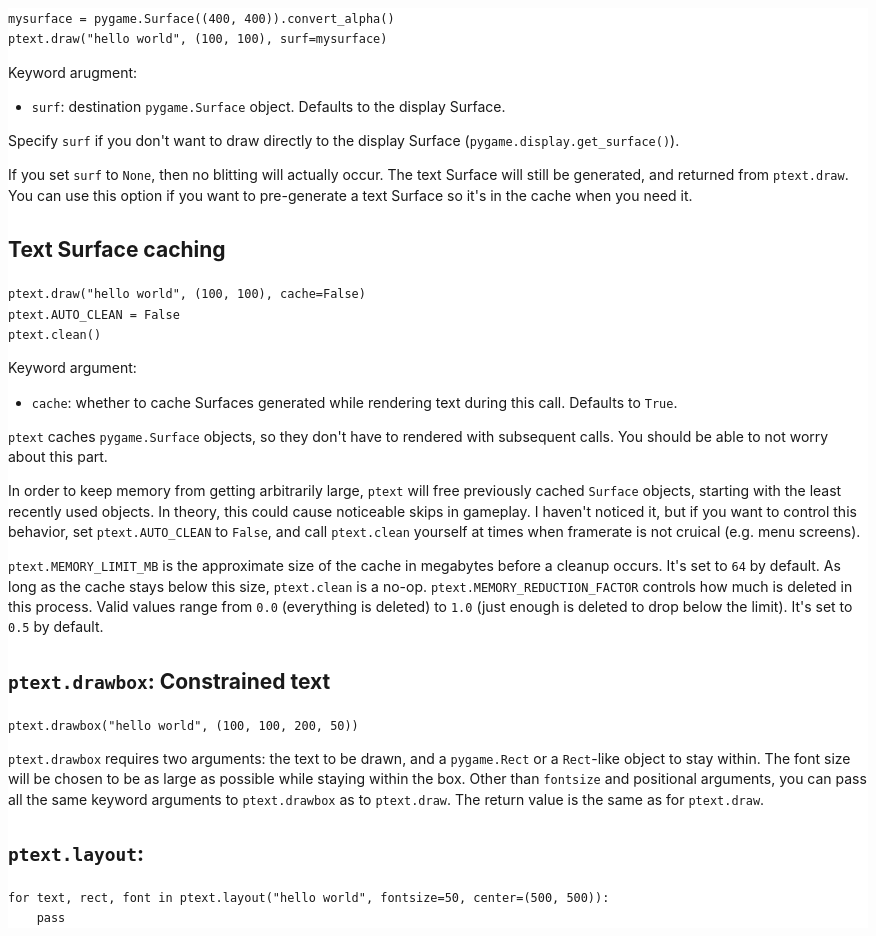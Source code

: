 	mysurface = pygame.Surface((400, 400)).convert_alpha()
	ptext.draw("hello world", (100, 100), surf=mysurface)

Keyword arugment:

* `surf`: destination `pygame.Surface` object. Defaults to the display Surface.

Specify `surf` if you don't want to draw directly to the display Surface
(`pygame.display.get_surface()`).

If you set `surf` to `None`, then no blitting will actually occur. The text Surface will still be
generated, and returned from `ptext.draw`. You can use this option if you want to pre-generate a
text Surface so it's in the cache when you need it.

## Text Surface caching

	ptext.draw("hello world", (100, 100), cache=False)
	ptext.AUTO_CLEAN = False
	ptext.clean()

Keyword argument:

* `cache`: whether to cache Surfaces generated while rendering text during this call. Defaults to
`True`.

`ptext` caches `pygame.Surface` objects, so they don't have to rendered with subsequent calls. You
should be able to not worry about this part.

In order to keep memory from getting arbitrarily large, `ptext` will free previously cached
`Surface` objects, starting with the least recently used objects. In theory, this could cause
noticeable skips in gameplay. I haven't noticed it, but if you want to control this behavior, set
`ptext.AUTO_CLEAN` to `False`, and call `ptext.clean` yourself at times when framerate is not
cruical (e.g. menu screens).

`ptext.MEMORY_LIMIT_MB` is the approximate size of the cache in megabytes before a cleanup occurs.
It's set to `64` by default. As long as the cache stays below this size, `ptext.clean` is a no-op.
`ptext.MEMORY_REDUCTION_FACTOR` controls how much is deleted in this process. Valid values range
from `0.0` (everything is deleted) to `1.0` (just enough is deleted to drop below the limit). It's
set to `0.5` by default.

## `ptext.drawbox`: Constrained text

	ptext.drawbox("hello world", (100, 100, 200, 50))

`ptext.drawbox` requires two arguments: the text to be drawn, and a `pygame.Rect` or a `Rect`-like
object to stay within. The font size will be chosen to be as large as possible while staying within
the box. Other than `fontsize` and positional arguments, you can pass all the same keyword arguments
to `ptext.drawbox` as to `ptext.draw`. The return value is the same as for `ptext.draw`.

## `ptext.layout`: 

	for text, rect, font in ptext.layout("hello world", fontsize=50, center=(500, 500)):
		pass
